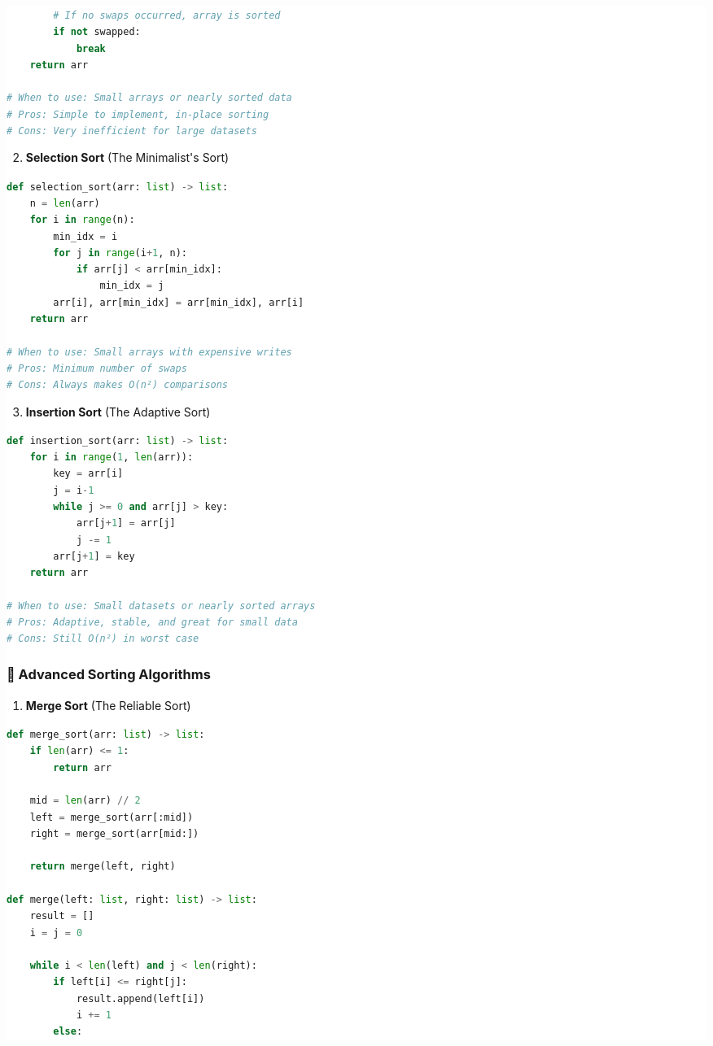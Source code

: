 ````python
        # If no swaps occurred, array is sorted
        if not swapped:
            break
    return arr

# When to use: Small arrays or nearly sorted data
# Pros: Simple to implement, in-place sorting
# Cons: Very inefficient for large datasets
````
2. **Selection Sort** (The Minimalist's Sort)
````python
def selection_sort(arr: list) -> list:
    n = len(arr)
    for i in range(n):
        min_idx = i
        for j in range(i+1, n):
            if arr[j] < arr[min_idx]:
                min_idx = j
        arr[i], arr[min_idx] = arr[min_idx], arr[i]
    return arr

# When to use: Small arrays with expensive writes
# Pros: Minimum number of swaps
# Cons: Always makes O(n²) comparisons
````
3. **Insertion Sort** (The Adaptive Sort)
````python
def insertion_sort(arr: list) -> list:
    for i in range(1, len(arr)):
        key = arr[i]
        j = i-1
        while j >= 0 and arr[j] > key:
            arr[j+1] = arr[j]
            j -= 1
        arr[j+1] = key
    return arr

# When to use: Small datasets or nearly sorted arrays
# Pros: Adaptive, stable, and great for small data
# Cons: Still O(n²) in worst case
````
### 🚀 Advanced Sorting Algorithms
1. **Merge Sort** (The Reliable Sort)
````python
def merge_sort(arr: list) -> list:
    if len(arr) <= 1:
        return arr
        
    mid = len(arr) // 2
    left = merge_sort(arr[:mid])
    right = merge_sort(arr[mid:])
    
    return merge(left, right)

def merge(left: list, right: list) -> list:
    result = []
    i = j = 0
    
    while i < len(left) and j < len(right):
        if left[i] <= right[j]:
            result.append(left[i])
            i += 1
        else:
````